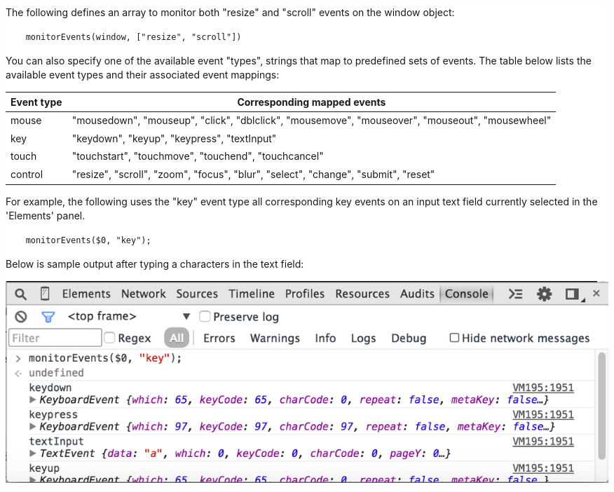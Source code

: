 The following defines an array to monitor both "resize" and "scroll" events on the window object:

		monitorEvents(window, ["resize", "scroll"])

You can also specify one of the available event "types", strings that map to predefined sets of events. The table below lists the available event types and their associated event mappings:

<table class="table">
	<thead>
		<tr>
			<th>Event type</th>
			<th>Corresponding mapped events</th>
		</tr>
	</thead>
	<tbody>
		<tr>
			<td>mouse</td>
			<td>"mousedown", "mouseup", "click", "dblclick", "mousemove", "mouseover", "mouseout", "mousewheel"</td>
		</tr>
		<tr>
			<td>key</td>
			<td>"keydown", "keyup", "keypress", "textInput"</td>
		</tr>
		<tr>
			<td>touch</td>
			<td>"touchstart", "touchmove", "touchend", "touchcancel"</td>
		</tr>
		<tr>
			<td>control</td>
			<td>"resize", "scroll", "zoom", "focus", "blur", "select", "change", "submit", "reset"</td>
		</tr>
	</tbody>
</table>

For example, the following uses the "key" event type all corresponding key events on an input text field currently selected in the 'Elements' panel.

		monitorEvents($0, "key");

Below is sample output after typing a characters in the text field:

![Monitoring key events](images/monitor-key.png)
